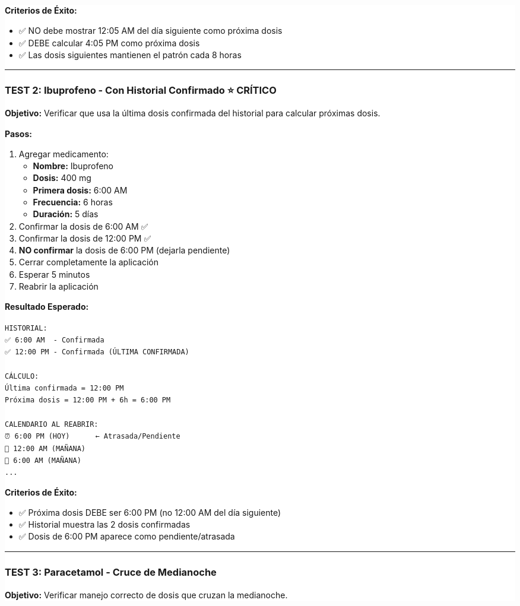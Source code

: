 **Criterios de Éxito:**
- ✅ NO debe mostrar 12:05 AM del día siguiente como próxima dosis
- ✅ DEBE calcular 4:05 PM como próxima dosis
- ✅ Las dosis siguientes mantienen el patrón cada 8 horas

---

### **TEST 2: Ibuprofeno - Con Historial Confirmado** ⭐ CRÍTICO

**Objetivo:** Verificar que usa la última dosis confirmada del historial para calcular próximas dosis.

**Pasos:**
1. Agregar medicamento:
   - **Nombre:** Ibuprofeno
   - **Dosis:** 400 mg
   - **Primera dosis:** 6:00 AM
   - **Frecuencia:** 6 horas
   - **Duración:** 5 días
2. Confirmar la dosis de 6:00 AM ✅
3. Confirmar la dosis de 12:00 PM ✅
4. **NO confirmar** la dosis de 6:00 PM (dejarla pendiente)
5. Cerrar completamente la aplicación
6. Esperar 5 minutos
7. Reabrir la aplicación

**Resultado Esperado:**
```
HISTORIAL:
✅ 6:00 AM  - Confirmada
✅ 12:00 PM - Confirmada (ÚLTIMA CONFIRMADA)

CÁLCULO:
Última confirmada = 12:00 PM
Próxima dosis = 12:00 PM + 6h = 6:00 PM

CALENDARIO AL REABRIR:
⏰ 6:00 PM (HOY)      ← Atrasada/Pendiente
🔔 12:00 AM (MAÑANA)
🔔 6:00 AM (MAÑANA)
...
```

**Criterios de Éxito:**
- ✅ Próxima dosis DEBE ser 6:00 PM (no 12:00 AM del día siguiente)
- ✅ Historial muestra las 2 dosis confirmadas
- ✅ Dosis de 6:00 PM aparece como pendiente/atrasada

---

### **TEST 3: Paracetamol - Cruce de Medianoche**

**Objetivo:** Verificar manejo correcto de dosis que cruzan la medianoche.
